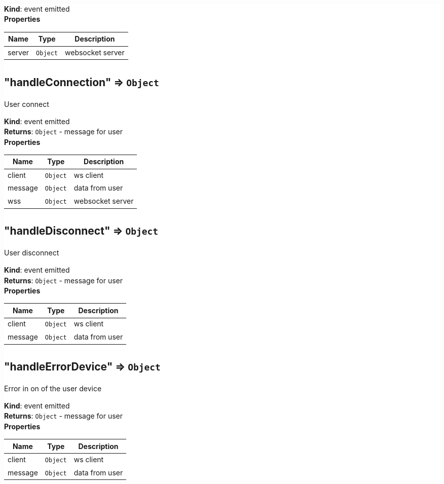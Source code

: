 **Kind**: event emitted  
**Properties**

| Name | Type | Description |
| --- | --- | --- |
| server | <code>Object</code> | websocket server |

<a name="event_handleConnection"></a>

## "handleConnection" ⇒ <code>Object</code>
User connect

**Kind**: event emitted  
**Returns**: <code>Object</code> - message for user  
**Properties**

| Name | Type | Description |
| --- | --- | --- |
| client | <code>Object</code> | ws client |
| message | <code>Object</code> | data from user |
| wss | <code>Object</code> | websocket server |

<a name="event_handleDisconnect"></a>

## "handleDisconnect" ⇒ <code>Object</code>
User disconnect

**Kind**: event emitted  
**Returns**: <code>Object</code> - message for user  
**Properties**

| Name | Type | Description |
| --- | --- | --- |
| client | <code>Object</code> | ws client |
| message | <code>Object</code> | data from user |

<a name="event_handleErrorDevice"></a>

## "handleErrorDevice" ⇒ <code>Object</code>
Error in on of the user device

**Kind**: event emitted  
**Returns**: <code>Object</code> - message for user  
**Properties**

| Name | Type | Description |
| --- | --- | --- |
| client | <code>Object</code> | ws client |
| message | <code>Object</code> | data from user |
